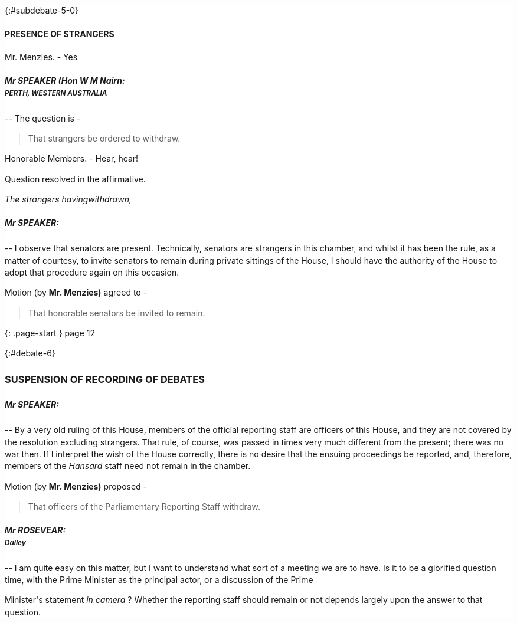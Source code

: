 {:#subdebate-5-0}
#### PRESENCE OF STRANGERS

Mr. Menzies. - Yes

##### Mr SPEAKER (Hon W M Nairn:<br><small class="text-muted">PERTH, WESTERN AUSTRALIA</small>

-- The question is - 

  >That strangers be ordered to withdraw. 

Honorable Members.  -  Hear, hear! 

Question resolved in the affirmative. 


 *The strangers havingwithdrawn,* 


##### Mr SPEAKER:

-- I observe that senators are present. Technically, senators are strangers in this chamber, and whilst it has been the rule, as a matter of courtesy, to invite senators to remain during private sittings of the House, I should have the authority of the House to adopt that procedure again on this occasion. 

Motion (by  **Mr. Menzies)**  agreed to - 

  >That honorable senators be invited to remain. 

{: .page-start }
page 12

{:#debate-6}
### SUSPENSION OF RECORDING OF DEBATES

##### Mr SPEAKER:

-- By a very old ruling of this House, members of the official reporting staff are officers of this House, and they are not covered by the resolution excluding strangers. That rule, of course, was passed in times very much different from the present; there was no war then. If I interpret the wish of the House correctly, there is no desire that the ensuing proceedings be reported, and, therefore, members of the  *Hansard*  staff need not remain in the chamber. 

Motion (by  **Mr. Menzies)**  proposed - 

  >That officers of the Parliamentary Reporting Staff withdraw. 

##### Mr ROSEVEAR:<br><small class="text-muted">Dalley</small>

-- I am quite easy on this matter, but I want to understand what sort of a meeting we are to have. Is it to be a glorified question time, with the Prime Minister as the principal actor, or a discussion of the Prime 

Minister's statement  *in camera*  ? Whether the reporting staff should remain or not depends largely upon the answer to that question. 
